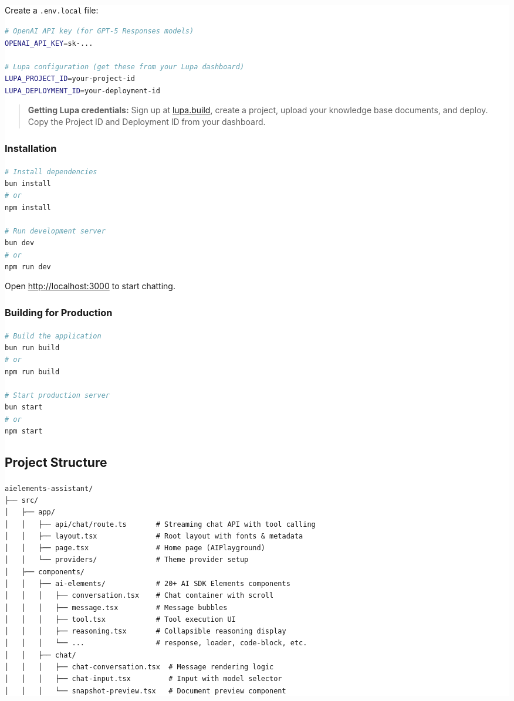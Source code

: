 Create a `.env.local` file:

```bash
# OpenAI API key (for GPT-5 Responses models)
OPENAI_API_KEY=sk-...

# Lupa configuration (get these from your Lupa dashboard)
LUPA_PROJECT_ID=your-project-id
LUPA_DEPLOYMENT_ID=your-deployment-id
```

> **Getting Lupa credentials:** Sign up at [lupa.build](https://www.lupa.build), create a project, upload your knowledge base documents, and deploy. Copy the Project ID and Deployment ID from your dashboard.

### Installation

```bash
# Install dependencies
bun install
# or
npm install

# Run development server
bun dev
# or
npm run dev
```

Open [http://localhost:3000](http://localhost:3000) to start chatting.

### Building for Production

```bash
# Build the application
bun run build
# or
npm run build

# Start production server
bun start
# or
npm start
```

## Project Structure

```
aielements-assistant/
├── src/
│   ├── app/
│   │   ├── api/chat/route.ts       # Streaming chat API with tool calling
│   │   ├── layout.tsx              # Root layout with fonts & metadata
│   │   ├── page.tsx                # Home page (AIPlayground)
│   │   └── providers/              # Theme provider setup
│   ├── components/
│   │   ├── ai-elements/            # 20+ AI SDK Elements components
│   │   │   ├── conversation.tsx    # Chat container with scroll
│   │   │   ├── message.tsx         # Message bubbles
│   │   │   ├── tool.tsx            # Tool execution UI
│   │   │   ├── reasoning.tsx       # Collapsible reasoning display
│   │   │   └── ...                 # response, loader, code-block, etc.
│   │   ├── chat/
│   │   │   ├── chat-conversation.tsx  # Message rendering logic
│   │   │   ├── chat-input.tsx         # Input with model selector
│   │   │   └── snapshot-preview.tsx   # Document preview component
```